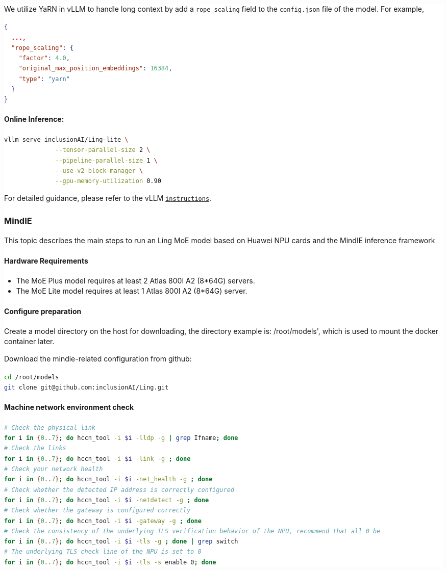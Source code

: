 ```bash
```

We utilize YaRN in vLLM to handle long context by add a `rope_scaling` field to the `config.json` file of the model. For example,

```json
{
  ...,
  "rope_scaling": {
    "factor": 4.0,
    "original_max_position_embeddings": 16384,
    "type": "yarn"
  }
}
```

#### Online Inference:

```bash
vllm serve inclusionAI/Ling-lite \
              --tensor-parallel-size 2 \
              --pipeline-parallel-size 1 \
              --use-v2-block-manager \
              --gpu-memory-utilization 0.90
```

For detailed guidance, please refer to the vLLM [`instructions`](https://docs.vllm.ai/en/latest/).

### MindIE

This topic describes the main steps to run an Ling MoE model based on Huawei NPU cards and the MindIE inference framework

#### Hardware Requirements

- The MoE Plus model requires at least 2 Atlas 800I A2 (8\*64G) servers.
- The MoE Lite model requires at least 1 Atlas 800I A2 (8\*64G) server.

#### Configure preparation

Create a model directory on the host for downloading, the directory example is: /root/models', which is used to mount the docker container later.

Download the mindie-related configuration from github:

```bash
cd /root/models
git clone git@github.com:inclusionAI/Ling.git
```

#### Machine network environment check

```bash
# Check the physical link
for i in {0..7}; do hccn_tool -i $i -lldp -g | grep Ifname; done
# Check the links
for i in {0..7}; do hccn_tool -i $i -link -g ; done
# Check your network health
for i in {0..7}; do hccn_tool -i $i -net_health -g ; done
# Check whether the detected IP address is correctly configured
for i in {0..7}; do hccn_tool -i $i -netdetect -g ; done
# Check whether the gateway is configured correctly
for i in {0..7}; do hccn_tool -i $i -gateway -g ; done
# Check the consistency of the underlying TLS verification behavior of the NPU, recommend that all 0 be
for i in {0..7}; do hccn_tool -i $i -tls -g ; done | grep switch
# The underlying TLS check line of the NPU is set to 0
for i in {0..7}; do hccn_tool -i $i -tls -s enable 0; done
```